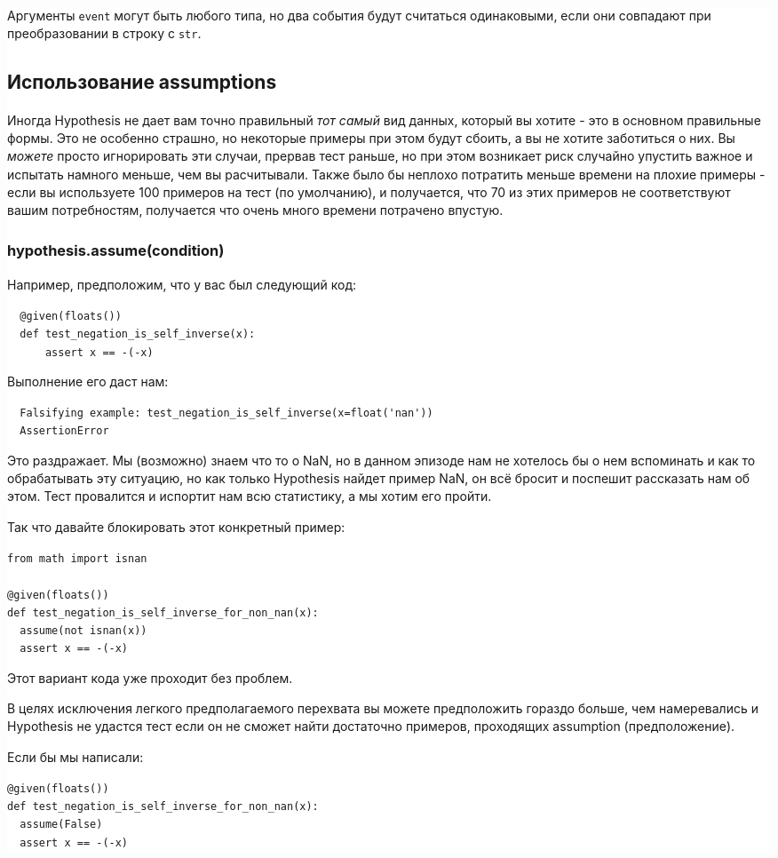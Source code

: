 Аргументы `event` могут быть любого типа, но два события будут считаться одинаковыми, если они совпадают при преобразовании в строку с `str`.


Использование assumptions
------------------------
Иногда Hypothesis не дает вам точно правильный *тот самый* вид данных, который вы хотите - это в основном правильные формы. Это не особенно страшно, но некоторые примеры при этом будут сбоить, а вы не хотите заботиться о них. Вы *можете* просто игнорировать эти случаи, прервав тест раньше, но при этом возникает риск случайно упустить важное и испытать намного меньше, чем вы расчитывали. Также было бы неплохо потратить меньше времени на плохие примеры - если вы используете 100 примеров на тест (по умолчанию), и получается, что 70 из этих примеров не соответствуют вашим потребностям, получается что очень много времени потрачено впустую.

### hypothesis.assume(condition) ###

Например, предположим, что у вас был следующий код:



	
	  @given(floats())
	  def test_negation_is_self_inverse(x):
	      assert x == -(-x)


Выполнение его даст нам:


	
	  Falsifying example: test_negation_is_self_inverse(x=float('nan'))
	  AssertionError

Это раздражает. Мы (возможно) знаем что то о NaN, но в данном эпизоде нам не хотелось бы о нем вспоминать и как то обрабатывать эту ситуацию, но как только Hypothesis найдет пример NaN, он  всё бросит и поспешит рассказать нам об этом. Тест провалится и испортит нам всю статистику, а мы хотим его пройти.

Так что давайте блокировать этот конкретный пример:



	from math import isnan
	
	@given(floats())
	def test_negation_is_self_inverse_for_non_nan(x):
	  assume(not isnan(x))
	  assert x == -(-x)

Этот вариант кода уже проходит без проблем.

В целях исключения легкого предполагаемого перехвата вы можете предположить гораздо больше, чем намеревались и Hypothesis не удастся тест если он не сможет найти достаточно примеров, проходящих assumption (предположение).

Если бы мы написали:



	@given(floats())
	def test_negation_is_self_inverse_for_non_nan(x):
	  assume(False)
	  assert x == -(-x)
